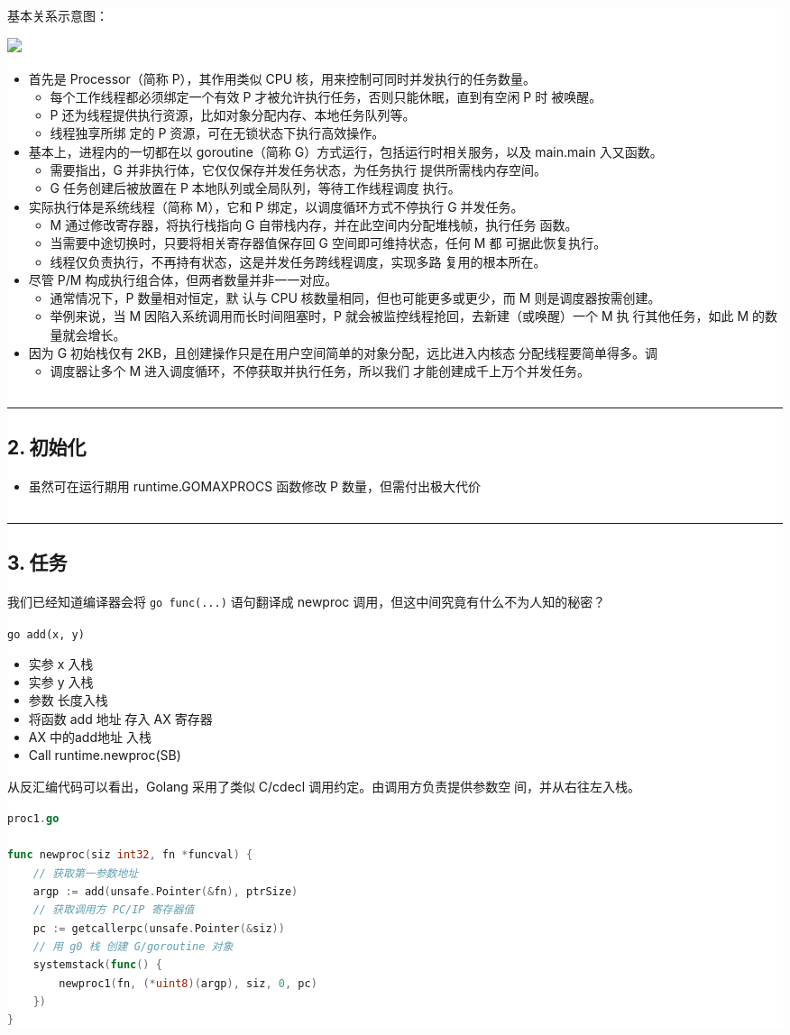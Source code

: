 基本关系⽰意图：

![](../imgs/golang_goroutine_illu.png)
 
 - ⾸先是 Processor（简称 P），其作⽤类似 CPU 核，⽤来控制可同时并发执⾏的任务数量。
    - 每个⼯作线程都必须绑定⼀个有效 P 才被允许执⾏任务，否则只能休眠，直到有空闲 P 时 被唤醒。
    - P 还为线程提供执⾏资源，⽐如对象分配内存、本地任务队列等。
    - 线程独享所绑 定的 P 资源，可在⽆锁状态下执⾏⾼效操作。 
 - 基本上，进程内的⼀切都在以 goroutine（简称 G）⽅式运⾏，包括运⾏时相关服务，以及 main.main ⼊⼜函数。
    - 需要指出，G 并⾮执⾏体，它仅仅保存并发任务状态，为任务执⾏ 提供所需栈内存空间。
    - G 任务创建后被放置在 P 本地队列或全局队列，等待⼯作线程调度 执⾏。 
 - 实际执⾏体是系统线程（简称 M），它和 P 绑定，以调度循环⽅式不停执⾏ G 并发任务。
    - M 通过修改寄存器，将执⾏栈指向 G ⾃带栈内存，并在此空间内分配堆栈帧，执⾏任务 函数。
    - 当需要中途切换时，只要将相关寄存器值保存回 G 空间即可维持状态，任何 M 都 可据此恢复执⾏。
    - 线程仅负责执⾏，不再持有状态，这是并发任务跨线程调度，实现多路 复⽤的根本所在。
 - 尽管 P/M 构成执⾏组合体，但两者数量并⾮⼀⼀对应。
    - 通常情况下，P 数量相对恒定，默 认与 CPU 核数量相同，但也可能更多或更少，⽽ M 则是调度器按需创建。
    - 举例来说，当 M 因陷⼊系统调⽤⽽长时间阻塞时，P 就会被监控线程抢回，去新建（或唤醒）⼀个 M 执 ⾏其他任务，如此 M 的数量就会增长。 
 - 因为 G 初始栈仅有 2KB，且创建操作只是在⽤户空间简单的对象分配，远⽐进⼊内核态 分配线程要简单得多。调
    - 调度器让多个 M 进⼊调度循环，不停获取并执⾏任务，所以我们 才能创建成千上万个并发任务。 

<h2 id="df2012ae5f31ded9662bae1a626c1fa6"></h2>

-----

## 2. 初始化

 - 虽然可在运⾏期⽤ runtime.GOMAXPROCS 函数修改 P 数量，但需付出极⼤代价

<h2 id="0c191fd62a6e8c0f7e69094d7f0a9f03"></h2>

-----

## 3. 任务 

我们已经知道编译器会将 `go func(...)` 语句翻译成 newproc 调⽤，但这中间究竟有什么不为⼈知的秘密？

```
go add(x, y)
```

 - 实参 x 入栈
 - 实参 y 入栈
 - 参数 长度入栈
 - 将函数 add 地址 存入 AX 寄存器
 - AX 中的add地址 入栈
 - Call runtime.newproc(SB)

从反汇编代码可以看出，Golang 采⽤了类似 C/cdecl 调⽤约定。由调⽤⽅负责提供参数空 间，并从右往左⼊栈。


```go
proc1.go

func newproc(siz int32, fn *funcval) {
    // 获取第一参数地址
    argp := add(unsafe.Pointer(&fn), ptrSize)
    // 获取调用方 PC/IP 寄存器值
    pc := getcallerpc(unsafe.Pointer(&siz))
    // 用 g0 栈 创建 G/goroutine 对象
    systemstack(func() {
        newproc1(fn, (*uint8)(argp), siz, 0, pc) 
    })
}
```
